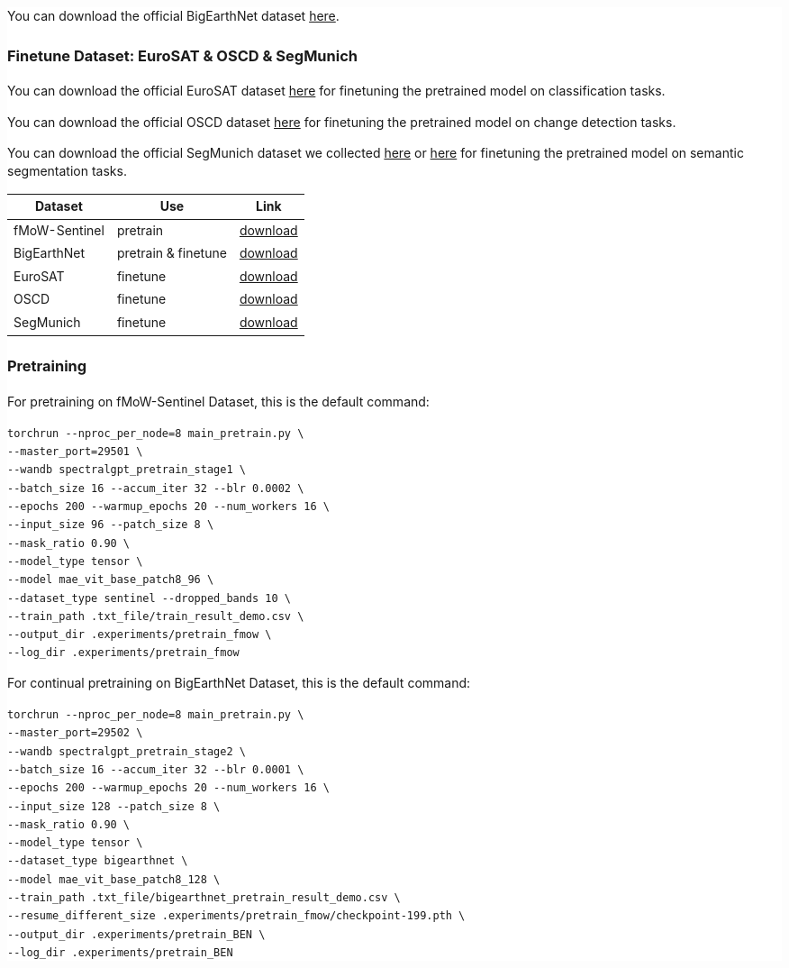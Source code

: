 You can download the official BigEarthNet dataset [here](https://bigearth.net/downloads/BigEarthNet-S2-v1.0.tar.gz). 

### Finetune Dataset: EuroSAT & OSCD & SegMunich
You can download the official EuroSAT dataset [here](https://github.com/phelber/EuroSAT#eurosat-land-use-and-land-cover-classification-with-sentinel-2) for finetuning the pretrained model on classification tasks.  

You can download the official OSCD dataset [here](https://ieee-dataport.org/open-access/oscd-onera-satellite-change-detection) for finetuning the pretrained model on change detection tasks. 

You can download the official SegMunich dataset we collected [here](https://pan.baidu.com/s/1ouz_FVOdENjkAZRajjkjVw?pwd=994z) or [here](https://huggingface.co/datasets/Moonboy12138/SegMunich/blob/main/TUM_128.zip) for finetuning the pretrained model on semantic segmentation tasks.

Dataset                  |Use| Link |  
---------------------- | -------------- | -------- 
fMoW-Sentinel  |     pretrain     | [download](https://purl.stanford.edu/vg497cb6002) 
BigEarthNet |    pretrain & finetune    | [download](https://bigearth.net/downloads/BigEarthNet-S2-v1.0.tar.gz) |    
EuroSAT  |     finetune     | [download](https://github.com/phelber/EuroSAT#eurosat-land-use-and-land-cover-classification-with-sentinel-2) 
OSCD  |       finetune   | [download](https://ieee-dataport.org/open-access/oscd-onera-satellite-change-detection) 
SegMunich  |         finetune | [download](https://pan.baidu.com/s/1ouz_FVOdENjkAZRajjkjVw?pwd=994z)  

### Pretraining
For pretraining on fMoW-Sentinel Dataset, this is the default command:
```shell
torchrun --nproc_per_node=8 main_pretrain.py \
--master_port=29501 \
--wandb spectralgpt_pretrain_stage1 \
--batch_size 16 --accum_iter 32 --blr 0.0002 \
--epochs 200 --warmup_epochs 20 --num_workers 16 \
--input_size 96 --patch_size 8 \
--mask_ratio 0.90 \
--model_type tensor \
--model mae_vit_base_patch8_96 \
--dataset_type sentinel --dropped_bands 10 \
--train_path .txt_file/train_result_demo.csv \
--output_dir .experiments/pretrain_fmow \
--log_dir .experiments/pretrain_fmow
```

For continual pretraining on BigEarthNet Dataset, this is the default command:
```shell
torchrun --nproc_per_node=8 main_pretrain.py \
--master_port=29502 \
--wandb spectralgpt_pretrain_stage2 \
--batch_size 16 --accum_iter 32 --blr 0.0001 \
--epochs 200 --warmup_epochs 20 --num_workers 16 \
--input_size 128 --patch_size 8 \
--mask_ratio 0.90 \
--model_type tensor \
--dataset_type bigearthnet \
--model mae_vit_base_patch8_128 \
--train_path .txt_file/bigearthnet_pretrain_result_demo.csv \
--resume_different_size .experiments/pretrain_fmow/checkpoint-199.pth \
--output_dir .experiments/pretrain_BEN \
--log_dir .experiments/pretrain_BEN
```

